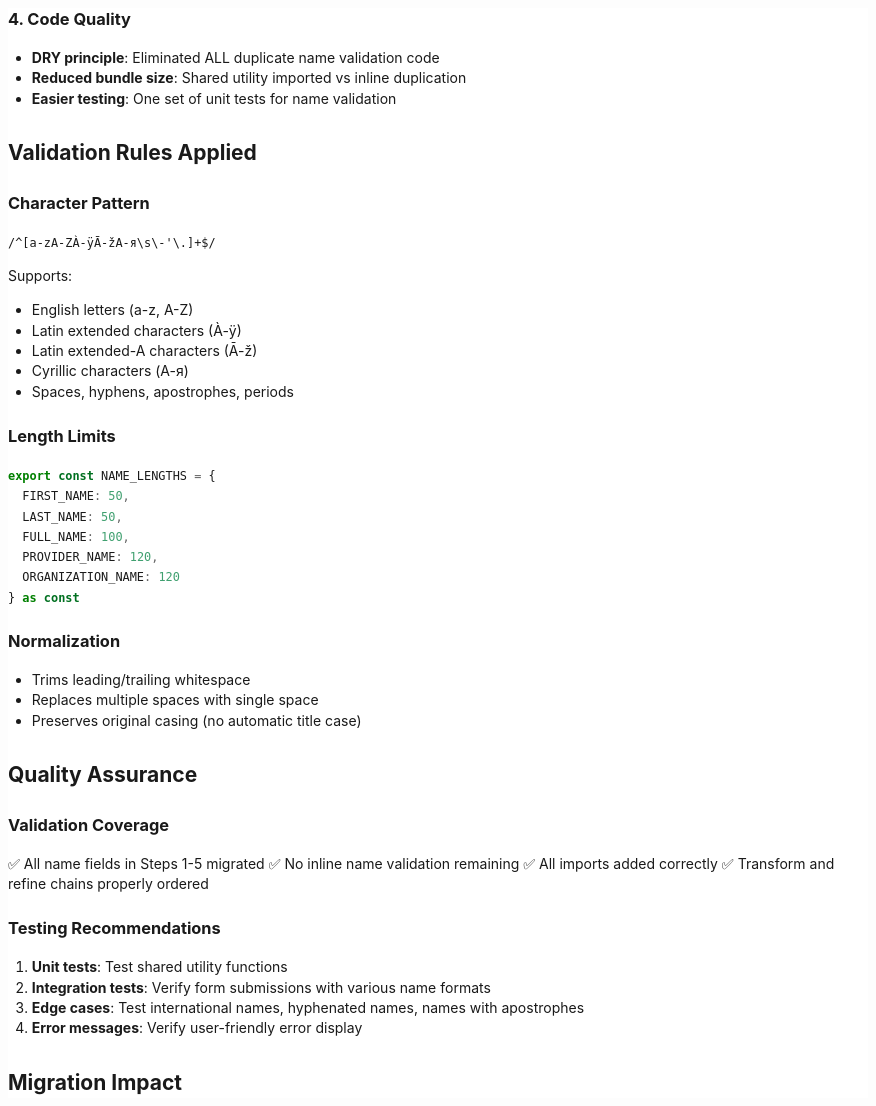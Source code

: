 ### 4. Code Quality
- **DRY principle**: Eliminated ALL duplicate name validation code
- **Reduced bundle size**: Shared utility imported vs inline duplication
- **Easier testing**: One set of unit tests for name validation

## Validation Rules Applied

### Character Pattern
```regex
/^[a-zA-ZÀ-ÿĀ-žА-я\s\-'\.]+$/
```
Supports:
- English letters (a-z, A-Z)
- Latin extended characters (À-ÿ)
- Latin extended-A characters (Ā-ž)
- Cyrillic characters (А-я)
- Spaces, hyphens, apostrophes, periods

### Length Limits
```typescript
export const NAME_LENGTHS = {
  FIRST_NAME: 50,
  LAST_NAME: 50,
  FULL_NAME: 100,
  PROVIDER_NAME: 120,
  ORGANIZATION_NAME: 120
} as const
```

### Normalization
- Trims leading/trailing whitespace
- Replaces multiple spaces with single space
- Preserves original casing (no automatic title case)

## Quality Assurance

### Validation Coverage
✅ All name fields in Steps 1-5 migrated
✅ No inline name validation remaining
✅ All imports added correctly
✅ Transform and refine chains properly ordered

### Testing Recommendations
1. **Unit tests**: Test shared utility functions
2. **Integration tests**: Verify form submissions with various name formats
3. **Edge cases**: Test international names, hyphenated names, names with apostrophes
4. **Error messages**: Verify user-friendly error display

## Migration Impact
